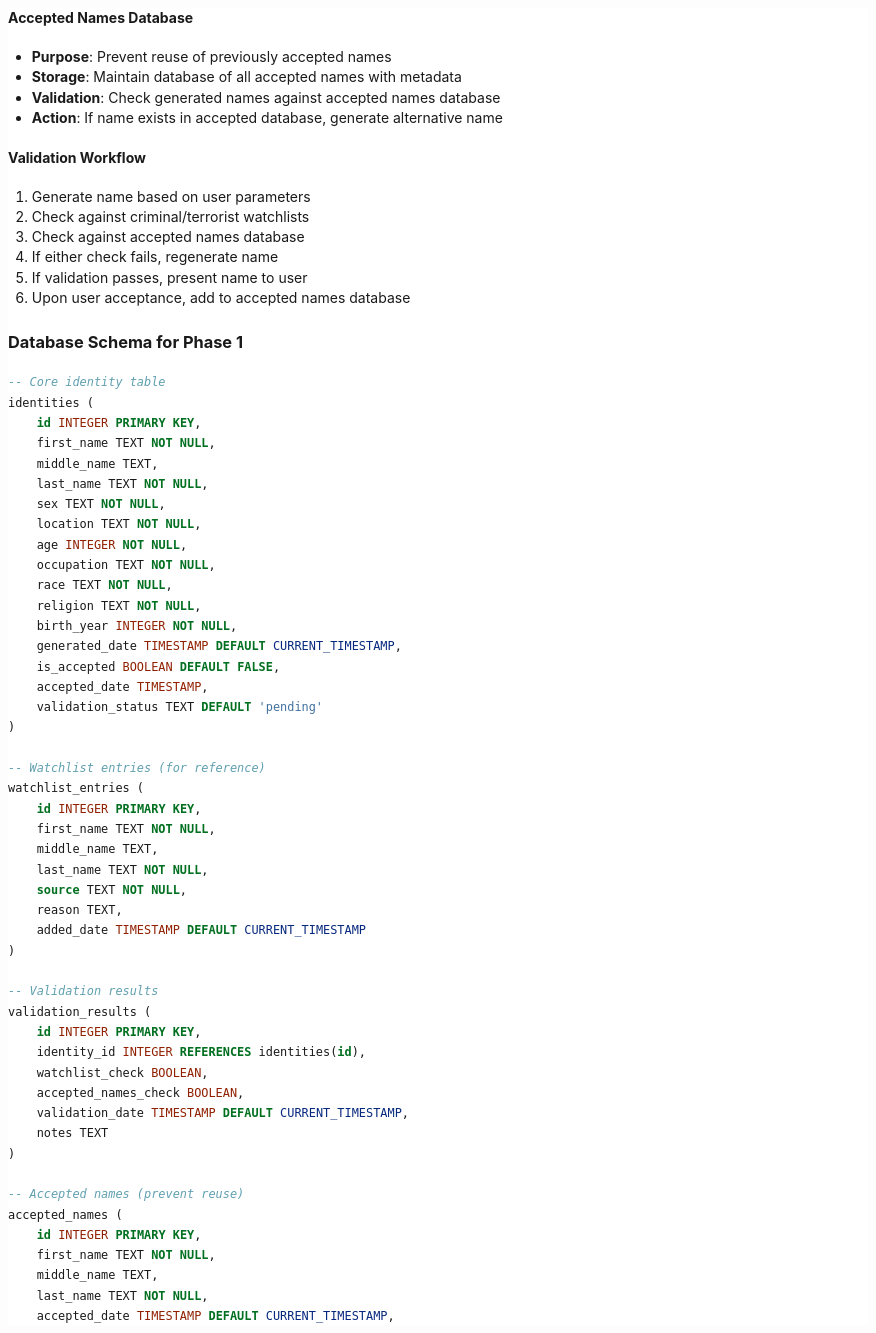 #### Accepted Names Database
- **Purpose**: Prevent reuse of previously accepted names
- **Storage**: Maintain database of all accepted names with metadata
- **Validation**: Check generated names against accepted names database
- **Action**: If name exists in accepted database, generate alternative name

#### Validation Workflow
1. Generate name based on user parameters
2. Check against criminal/terrorist watchlists
3. Check against accepted names database
4. If either check fails, regenerate name
5. If validation passes, present name to user
6. Upon user acceptance, add to accepted names database

### Database Schema for Phase 1

```sql
-- Core identity table
identities (
    id INTEGER PRIMARY KEY,
    first_name TEXT NOT NULL,
    middle_name TEXT,
    last_name TEXT NOT NULL,
    sex TEXT NOT NULL,
    location TEXT NOT NULL,
    age INTEGER NOT NULL,
    occupation TEXT NOT NULL,
    race TEXT NOT NULL,
    religion TEXT NOT NULL,
    birth_year INTEGER NOT NULL,
    generated_date TIMESTAMP DEFAULT CURRENT_TIMESTAMP,
    is_accepted BOOLEAN DEFAULT FALSE,
    accepted_date TIMESTAMP,
    validation_status TEXT DEFAULT 'pending'
)

-- Watchlist entries (for reference)
watchlist_entries (
    id INTEGER PRIMARY KEY,
    first_name TEXT NOT NULL,
    middle_name TEXT,
    last_name TEXT NOT NULL,
    source TEXT NOT NULL,
    reason TEXT,
    added_date TIMESTAMP DEFAULT CURRENT_TIMESTAMP
)

-- Validation results
validation_results (
    id INTEGER PRIMARY KEY,
    identity_id INTEGER REFERENCES identities(id),
    watchlist_check BOOLEAN,
    accepted_names_check BOOLEAN,
    validation_date TIMESTAMP DEFAULT CURRENT_TIMESTAMP,
    notes TEXT
)

-- Accepted names (prevent reuse)
accepted_names (
    id INTEGER PRIMARY KEY,
    first_name TEXT NOT NULL,
    middle_name TEXT,
    last_name TEXT NOT NULL,
    accepted_date TIMESTAMP DEFAULT CURRENT_TIMESTAMP,
```